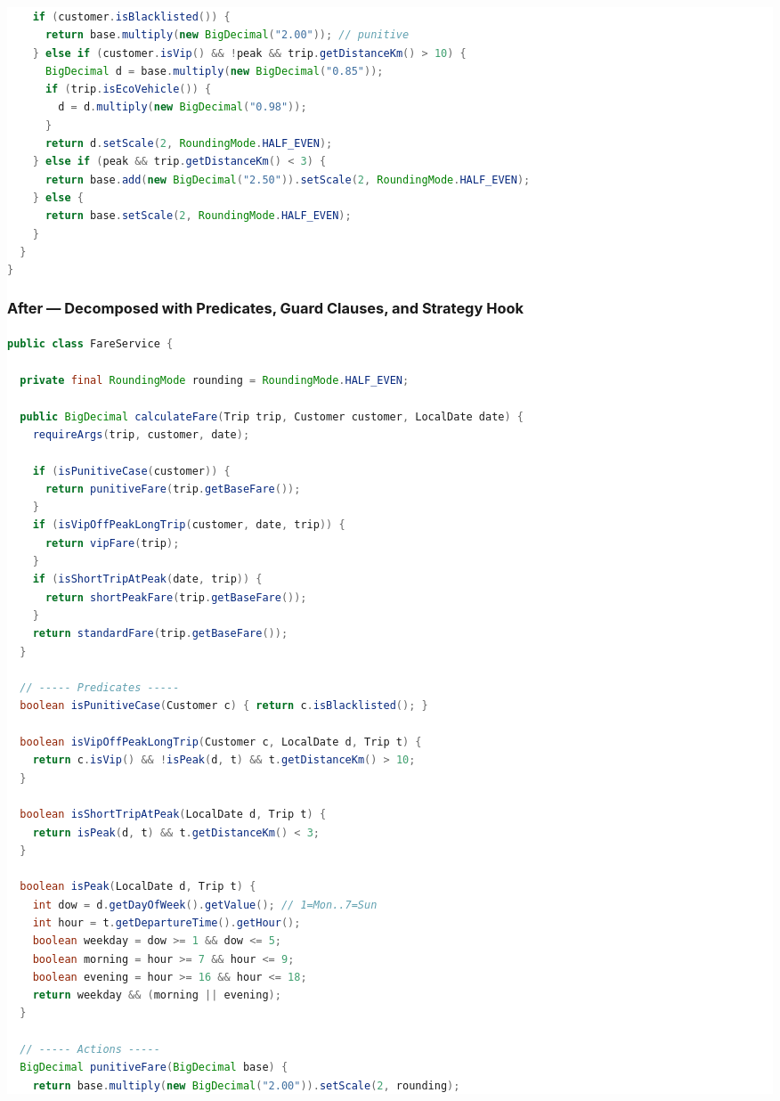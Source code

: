```java
    if (customer.isBlacklisted()) {
      return base.multiply(new BigDecimal("2.00")); // punitive
    } else if (customer.isVip() && !peak && trip.getDistanceKm() > 10) {
      BigDecimal d = base.multiply(new BigDecimal("0.85"));
      if (trip.isEcoVehicle()) {
        d = d.multiply(new BigDecimal("0.98"));
      }
      return d.setScale(2, RoundingMode.HALF_EVEN);
    } else if (peak && trip.getDistanceKm() < 3) {
      return base.add(new BigDecimal("2.50")).setScale(2, RoundingMode.HALF_EVEN);
    } else {
      return base.setScale(2, RoundingMode.HALF_EVEN);
    }
  }
}
```

### After — Decomposed with Predicates, Guard Clauses, and Strategy Hook

```java
public class FareService {

  private final RoundingMode rounding = RoundingMode.HALF_EVEN;

  public BigDecimal calculateFare(Trip trip, Customer customer, LocalDate date) {
    requireArgs(trip, customer, date);

    if (isPunitiveCase(customer)) {
      return punitiveFare(trip.getBaseFare());
    }
    if (isVipOffPeakLongTrip(customer, date, trip)) {
      return vipFare(trip);
    }
    if (isShortTripAtPeak(date, trip)) {
      return shortPeakFare(trip.getBaseFare());
    }
    return standardFare(trip.getBaseFare());
  }

  // ----- Predicates -----
  boolean isPunitiveCase(Customer c) { return c.isBlacklisted(); }

  boolean isVipOffPeakLongTrip(Customer c, LocalDate d, Trip t) {
    return c.isVip() && !isPeak(d, t) && t.getDistanceKm() > 10;
  }

  boolean isShortTripAtPeak(LocalDate d, Trip t) {
    return isPeak(d, t) && t.getDistanceKm() < 3;
  }

  boolean isPeak(LocalDate d, Trip t) {
    int dow = d.getDayOfWeek().getValue(); // 1=Mon..7=Sun
    int hour = t.getDepartureTime().getHour();
    boolean weekday = dow >= 1 && dow <= 5;
    boolean morning = hour >= 7 && hour <= 9;
    boolean evening = hour >= 16 && hour <= 18;
    return weekday && (morning || evening);
  }

  // ----- Actions -----
  BigDecimal punitiveFare(BigDecimal base) {
    return base.multiply(new BigDecimal("2.00")).setScale(2, rounding);
```